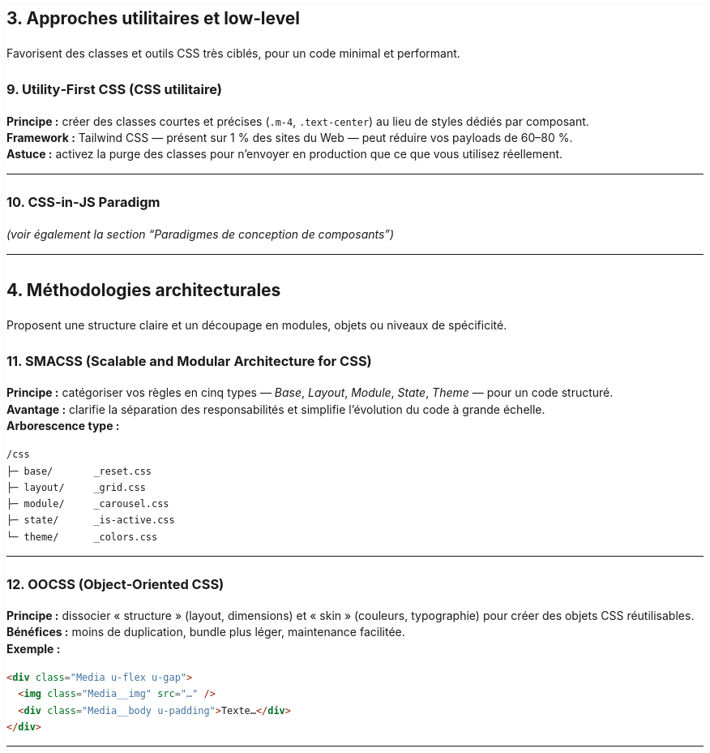 ## 3. Approches utilitaires et low‑level  
Favorisent des classes et outils CSS très ciblés, pour un code minimal et performant.

### 9. Utility‑First CSS (CSS utilitaire)  
**Principe :** créer des classes courtes et précises (`.m-4`, `.text-center`) au lieu de styles dédiés par composant.  
**Framework :** Tailwind CSS — présent sur 1 % des sites du Web — peut réduire vos payloads de 60–80 %.  
**Astuce :** activez la purge des classes pour n’envoyer en production que ce que vous utilisez réellement.

---

### 10. CSS‑in‑JS Paradigm  
*(voir également la section “Paradigmes de conception de composants”)*

---

## 4. Méthodologies architecturales  
Proposent une structure claire et un découpage en modules, objets ou niveaux de spécificité.

### 11. SMACSS (Scalable and Modular Architecture for CSS)  
**Principe :** catégoriser vos règles en cinq types — *Base*, *Layout*, *Module*, *State*, *Theme* — pour un code structuré.  
**Avantage :** clarifie la séparation des responsabilités et simplifie l’évolution du code à grande échelle.  
**Arborescence type :**
```
/css
├─ base/       _reset.css
├─ layout/     _grid.css
├─ module/     _carousel.css
├─ state/      _is-active.css
└─ theme/      _colors.css
```

---

### 12. OOCSS (Object‑Oriented CSS)  
**Principe :** dissocier « structure » (layout, dimensions) et « skin » (couleurs, typographie) pour créer des objets CSS réutilisables.  
**Bénéfices :** moins de duplication, bundle plus léger, maintenance facilitée.  
**Exemple :**
```html
<div class="Media u-flex u-gap">
  <img class="Media__img" src="…" />
  <div class="Media__body u-padding">Texte…</div>
</div>
```

---